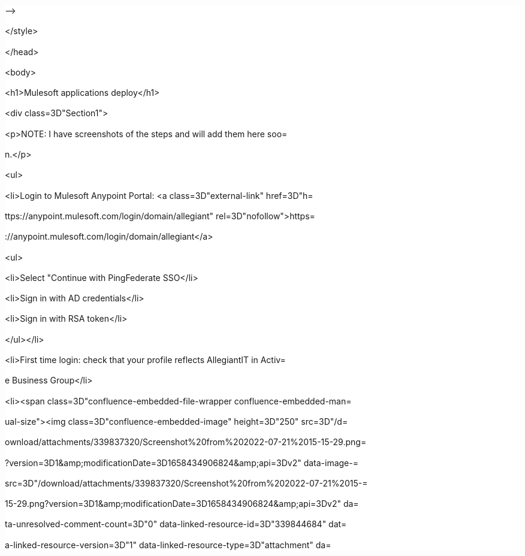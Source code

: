 \--\>

\</style\>

\</head\>

\<body\>

\<h1\>Mulesoft applications deploy\</h1\>

\<div class=3D"Section1"\>

\<p\>NOTE: I have screenshots of the steps and will add them here soo=

n.\</p\>

\<ul\>

\<li\>Login to Mulesoft Anypoint Portal: \<a class=3D"external-link"
href=3D"h=

ttps://anypoint.mulesoft.com/login/domain/allegiant"
rel=3D"nofollow"\>https=

://anypoint.mulesoft.com/login/domain/allegiant\</a\>

\<ul\>

\<li\>Select "Continue with PingFederate SSO\</li\>

\<li\>Sign in with AD credentials\</li\>

\<li\>Sign in with RSA token\</li\>

\</ul\>\</li\>

\<li\>First time login: check that your profile reflects AllegiantIT in
Activ=

e Business Group\</li\>

\<li\>\<span class=3D"confluence-embedded-file-wrapper
confluence-embedded-man=

ual-size"\>\<img class=3D"confluence-embedded-image" height=3D"250"
src=3D"/d=

ownload/attachments/339837320/Screenshot%20from%202022-07-21%2015-15-29.png=

?version=3D1\&amp;modificationDate=3D1658434906824\&amp;api=3Dv2"
data-image-=

src=3D"/download/attachments/339837320/Screenshot%20from%202022-07-21%2015-=

15-29.png?version=3D1\&amp;modificationDate=3D1658434906824\&amp;api=3Dv2"
da=

ta-unresolved-comment-count=3D"0" data-linked-resource-id=3D"339844684"
dat=

a-linked-resource-version=3D"1" data-linked-resource-type=3D"attachment"
da=
